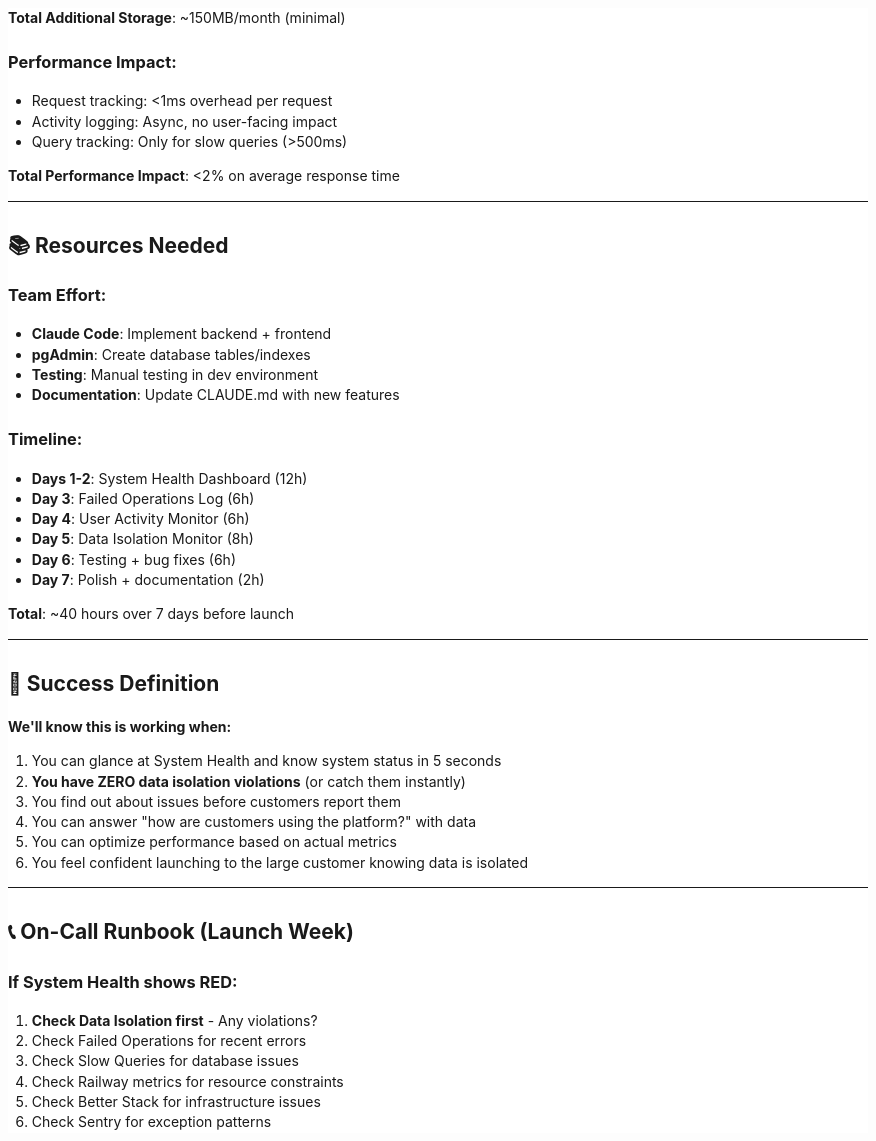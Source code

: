 **Total Additional Storage**: ~150MB/month (minimal)

### Performance Impact:
- Request tracking: <1ms overhead per request
- Activity logging: Async, no user-facing impact
- Query tracking: Only for slow queries (>500ms)

**Total Performance Impact**: <2% on average response time

---

## 📚 Resources Needed

### Team Effort:
- **Claude Code**: Implement backend + frontend
- **pgAdmin**: Create database tables/indexes
- **Testing**: Manual testing in dev environment
- **Documentation**: Update CLAUDE.md with new features

### Timeline:
- **Days 1-2**: System Health Dashboard (12h)
- **Day 3**: Failed Operations Log (6h)
- **Day 4**: User Activity Monitor (6h)
- **Day 5**: Data Isolation Monitor (8h)
- **Day 6**: Testing + bug fixes (6h)
- **Day 7**: Polish + documentation (2h)

**Total**: ~40 hours over 7 days before launch

---

## 🎯 Success Definition

**We'll know this is working when:**
1. You can glance at System Health and know system status in 5 seconds
2. **You have ZERO data isolation violations** (or catch them instantly)
3. You find out about issues before customers report them
4. You can answer "how are customers using the platform?" with data
5. You can optimize performance based on actual metrics
6. You feel confident launching to the large customer knowing data is isolated

---

## 📞 On-Call Runbook (Launch Week)

### If System Health shows RED:
1. **Check Data Isolation first** - Any violations?
2. Check Failed Operations for recent errors
3. Check Slow Queries for database issues
4. Check Railway metrics for resource constraints
5. Check Better Stack for infrastructure issues
6. Check Sentry for exception patterns
